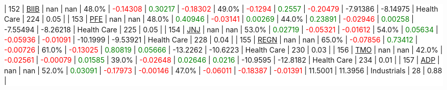 | 152 | [BIIB](https://finance.yahoo.com/quote/BIIB/financials)   |                 nan |                     nan | 48.0%                  | <span style="color: red;"> -0.14308 </span>  | <span style="color: green;"> 0.30217 </span> | <span style="color: red;"> -0.18302 </span>  | 49.0%                  | <span style="color: red;"> -0.1294 </span>   | <span style="color: green;"> 0.2557 </span>  | <span style="color: red;"> -0.20479 </span>  |           -7.91386   |  -8.14975   | Health Care            |    224 |           0.05 |
| 153 | [PFE](https://finance.yahoo.com/quote/PFE/financials)     |                 nan |                     nan | 48.0%                  | <span style="color: green;"> 0.40946 </span> | <span style="color: red;"> -0.03141 </span>  | <span style="color: green;"> 0.00269 </span> | 44.0%                  | <span style="color: green;"> 0.23891 </span> | <span style="color: red;"> -0.02946 </span>  | <span style="color: green;"> 0.00258 </span> |           -7.55494   |  -8.26218   | Health Care            |    225 |           0.05 |
| 154 | [JNJ](https://finance.yahoo.com/quote/JNJ/financials)     |                 nan |                     nan | 53.0%                  | <span style="color: green;"> 0.02719 </span> | <span style="color: red;"> -0.05321 </span>  | <span style="color: red;"> -0.01612 </span>  | 54.0%                  | <span style="color: green;"> 0.05634 </span> | <span style="color: red;"> -0.05936 </span>  | <span style="color: red;"> -0.01091 </span>  |          -10.1999    |  -9.53921   | Health Care            |    228 |           0.04 |
| 155 | [REGN](https://finance.yahoo.com/quote/REGN/financials)   |                 nan |                     nan | 65.0%                  | <span style="color: red;"> -0.07856 </span>  | <span style="color: green;"> 0.73412 </span> | <span style="color: red;"> -0.00726 </span>  | 61.0%                  | <span style="color: red;"> -0.13025 </span>  | <span style="color: green;"> 0.80819 </span> | <span style="color: green;"> 0.05666 </span> |          -13.2262    | -10.6223    | Health Care            |    230 |           0.03 |
| 156 | [TMO](https://finance.yahoo.com/quote/TMO/financials)     |                 nan |                     nan | 42.0%                  | <span style="color: red;"> -0.02561 </span>  | <span style="color: red;"> -0.00079 </span>  | <span style="color: green;"> 0.01585 </span> | 39.0%                  | <span style="color: red;"> -0.02648 </span>  | <span style="color: green;"> 0.02646 </span> | <span style="color: green;"> 0.0216 </span>  |          -10.9595    | -12.8182    | Health Care            |    234 |           0.01 |
| 157 | [ADP](https://finance.yahoo.com/quote/ADP/financials)     |                 nan |                     nan | 52.0%                  | <span style="color: green;"> 0.03091 </span> | <span style="color: red;"> -0.17973 </span>  | <span style="color: red;"> -0.00146 </span>  | 47.0%                  | <span style="color: red;"> -0.06011 </span>  | <span style="color: red;"> -0.18387 </span>  | <span style="color: red;"> -0.01391 </span>  |           11.5001    |  11.3956    | Industrials            |     28 |           0.88 |
